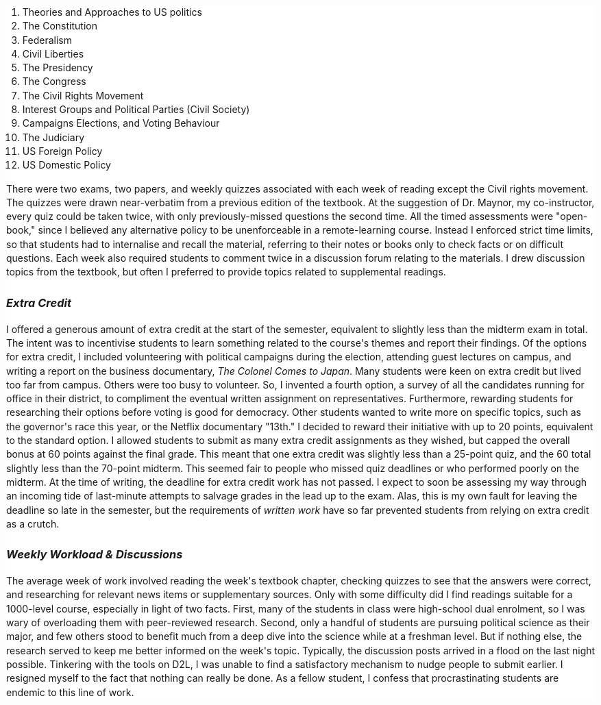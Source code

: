 1. Theories and Approaches to US politics
2. The Constitution 
3. Federalism
4. Civil Liberties
5. The Presidency
6. The Congress
7. The Civil Rights Movement
8. Interest Groups and Political Parties (Civil Society)
9. Campaigns Elections, and Voting Behaviour
10. The Judiciary
11. US Foreign Policy
12. US Domestic Policy

There were two exams, two papers, and weekly quizzes associated with each week of reading except the Civil rights movement. The quizzes were drawn near-verbatim from a previous edition of the textbook. At the suggestion of Dr. Maynor, my co-instructor, every quiz could be taken twice, with only previously-missed questions the second time. All the timed assessments were "open-book," since I believed any alternative policy to be unenforceable in a remote-learning course. Instead I enforced strict time limits, so that students had to internalise and recall the material, referring to their notes or books only to check facts or on difficult questions. Each week also required students to comment twice in a discussion forum relating to the materials. I drew discussion topics from the textbook, but often I preferred to provide topics related to supplemental readings. 

### *Extra Credit*

I offered a generous amount of extra credit at the start of the semester, equivalent to slightly less than the midterm exam in total. The intent was to incentivise students to learn something related to the course's themes and report their findings. Of the options for extra credit, I included volunteering with political campaigns during the election, attending guest lectures on campus, and writing a report on the business documentary, *The Colonel Comes to Japan*. Many students were keen on extra credit but lived too far from campus. Others were too busy to volunteer. So, I invented a fourth option, a survey of all the candidates running for office in their district, to compliment the eventual written assignment on representatives. Furthermore, rewarding students for researching their options before voting is good for democracy. Other students wanted to write more on specific topics, such as the governor's race this year, or the Netflix documentary "13th." I decided to reward their initiative with up to 20 points, equivalent to the standard option. I allowed students to submit as many extra credit assignments as they wished, but capped the overall bonus at 60 points against the final grade. This meant that one extra credit was slightly less than a 25-point quiz, and the 60 total slightly less than the 70-point midterm. This seemed fair to people who missed quiz deadlines or who performed poorly on the midterm. At the time of writing, the deadline for extra credit work has not passed. I expect to soon be assessing my way through an incoming tide of last-minute attempts to salvage grades in the lead up to the exam. Alas, this is my own fault for leaving the deadline so late in the semester, but the requirements of *written work* have so far prevented students from relying on extra credit as a crutch. 

### *Weekly Workload & Discussions*

The average week of work involved reading the week's textbook chapter, checking quizzes to see that the answers were correct, and researching for relevant news items or supplementary sources. Only with some difficulty did I find readings suitable for a 1000-level course, especially in light of two facts. First, many of the students in class were high-school dual enrolment, so I was wary of overloading them with peer-reviewed research. Second, only a handful of students are pursuing political science as their major, and few others stood to benefit much from a deep dive into the science while at a freshman level. But if nothing else, the research served to keep me better informed on the week's topic. Typically, the discussion posts arrived in a flood on the last night possible. Tinkering with the tools on D2L, I was unable to find a satisfactory mechanism to nudge people to submit earlier. I resigned myself to the fact that nothing can really be done. As a fellow student, I confess that procrastinating students are endemic to this line of work.
